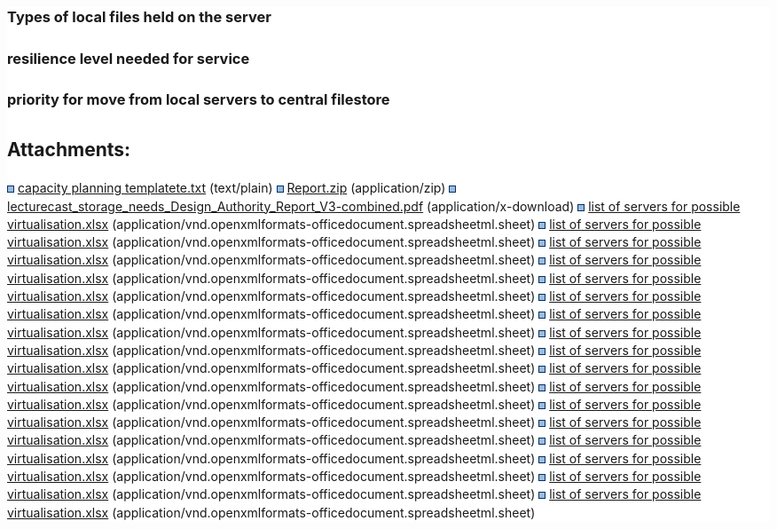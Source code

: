 ### Types of local files held on the server

### resilience level needed for service

### priority for move from local servers to central filestore

## Attachments:

<img src="images/icons/bullet_blue.gif" width="8" height="8" /> [capacity planning templatete.txt](attachments/14613645/14714717.txt) (text/plain)
<img src="images/icons/bullet_blue.gif" width="8" height="8" /> [Report.zip](attachments/14613645/14714728.zip) (application/zip)
<img src="images/icons/bullet_blue.gif" width="8" height="8" /> [lecturecast\_storage\_needs\_Design\_Authority\_Report\_V3-combined.pdf](attachments/14613645/14715292.pdf) (application/x-download)
<img src="images/icons/bullet_blue.gif" width="8" height="8" /> [list of servers for possible virtualisation.xlsx](attachments/14613645/17236109.xlsx) (application/vnd.openxmlformats-officedocument.spreadsheetml.sheet)
<img src="images/icons/bullet_blue.gif" width="8" height="8" /> [list of servers for possible virtualisation.xlsx](attachments/14613645/17236145.xlsx) (application/vnd.openxmlformats-officedocument.spreadsheetml.sheet)
<img src="images/icons/bullet_blue.gif" width="8" height="8" /> [list of servers for possible virtualisation.xlsx](attachments/14613645/17236264.xlsx) (application/vnd.openxmlformats-officedocument.spreadsheetml.sheet)
<img src="images/icons/bullet_blue.gif" width="8" height="8" /> [list of servers for possible virtualisation.xlsx](attachments/14613645/17236366.xlsx) (application/vnd.openxmlformats-officedocument.spreadsheetml.sheet)
<img src="images/icons/bullet_blue.gif" width="8" height="8" /> [list of servers for possible virtualisation.xlsx](attachments/14613645/17236469.xlsx) (application/vnd.openxmlformats-officedocument.spreadsheetml.sheet)
<img src="images/icons/bullet_blue.gif" width="8" height="8" /> [list of servers for possible virtualisation.xlsx](attachments/14613645/17236495.xlsx) (application/vnd.openxmlformats-officedocument.spreadsheetml.sheet)
<img src="images/icons/bullet_blue.gif" width="8" height="8" /> [list of servers for possible virtualisation.xlsx](attachments/14613645/17236506.xlsx) (application/vnd.openxmlformats-officedocument.spreadsheetml.sheet)
<img src="images/icons/bullet_blue.gif" width="8" height="8" /> [list of servers for possible virtualisation.xlsx](attachments/14613645/17236552.xlsx) (application/vnd.openxmlformats-officedocument.spreadsheetml.sheet)
<img src="images/icons/bullet_blue.gif" width="8" height="8" /> [list of servers for possible virtualisation.xlsx](attachments/14613645/17236563.xlsx) (application/vnd.openxmlformats-officedocument.spreadsheetml.sheet)
<img src="images/icons/bullet_blue.gif" width="8" height="8" /> [list of servers for possible virtualisation.xlsx](attachments/14613645/17236586.xlsx) (application/vnd.openxmlformats-officedocument.spreadsheetml.sheet)
<img src="images/icons/bullet_blue.gif" width="8" height="8" /> [list of servers for possible virtualisation.xlsx](attachments/14613645/17236598.xlsx) (application/vnd.openxmlformats-officedocument.spreadsheetml.sheet)
<img src="images/icons/bullet_blue.gif" width="8" height="8" /> [list of servers for possible virtualisation.xlsx](attachments/14613645/17236599.xlsx) (application/vnd.openxmlformats-officedocument.spreadsheetml.sheet)
<img src="images/icons/bullet_blue.gif" width="8" height="8" /> [list of servers for possible virtualisation.xlsx](attachments/14613645/17236600.xlsx) (application/vnd.openxmlformats-officedocument.spreadsheetml.sheet)
<img src="images/icons/bullet_blue.gif" width="8" height="8" /> [list of servers for possible virtualisation.xlsx](attachments/14613645/17236602.xlsx) (application/vnd.openxmlformats-officedocument.spreadsheetml.sheet)
<img src="images/icons/bullet_blue.gif" width="8" height="8" /> [list of servers for possible virtualisation.xlsx](attachments/14613645/17236647.xlsx) (application/vnd.openxmlformats-officedocument.spreadsheetml.sheet)
<img src="images/icons/bullet_blue.gif" width="8" height="8" /> [list of servers for possible virtualisation.xlsx](attachments/14613645/17236648.xlsx) (application/vnd.openxmlformats-officedocument.spreadsheetml.sheet)
<img src="images/icons/bullet_blue.gif" width="8" height="8" /> [list of servers for possible virtualisation.xlsx](attachments/14613645/17236655.xlsx) (application/vnd.openxmlformats-officedocument.spreadsheetml.sheet)